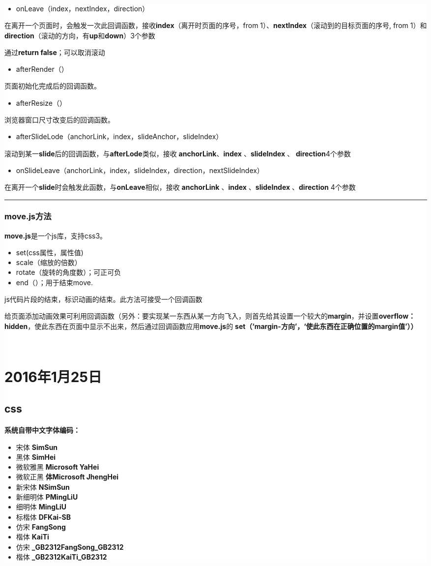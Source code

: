 - onLeave（index，nextIndex，direction）

在离开一个页面时，会触发一次此回调函数，接收**index**（离开时页面的序号，from 1）、**nextIndex**（滚动到的目标页面的序号, from 1）和**direction**（滚动的方向，有**up**和**down**）3个参数

通过**return false**；可以取消滚动

- afterRender（）

页面初始化完成后的回调函数。

- afterResize（）

浏览器窗口尺寸改变后的回调函数。

- afterSlideLode（anchorLink，index，slideAnchor，slideIndex）

滚动到某一**slide**后的回调函数，与**afterLode**类似，接收 **anchorLink**、**index** 、**slideIndex** 、 **direction**4个参数

- onSlideLeave（anchorLink，index，slideIndex，direction，nextSlideIndex）

在离开一个**slide**时会触发此函数，与**onLeave**相似，接收 **anchorLink** 、**index** 、**slideIndex** 、**direction** 4个参数



------

### move.js方法

**move.js**是一个js库，支持css3。

- set(css属性，属性值)
- scale（缩放的倍数）
- rotate（旋转的角度数）；可正可负
- end（）；用于结束move.

js代码片段的结束，标识动画的结束。此方法可接受一个回调函数

给页面添加动画效果可利用回调函数（另外：要实现某一东西从某一方向飞入，则首先给其设置一个较大的**margin**，并设置**overflow：hidden**，使此东西在页面中显示不出来，然后通过回调函数应用**move.js**的 **set（‘margin-方向’，‘使此东西在正确位置的margin值’））**

![]()

# 2016年1月25日

## css

**系统自带中文字体编码：**

- 宋体 **SimSun**
- 黑体 **SimHei**
- 微软雅黑 **Microsoft YaHei**
- 微软正黑 **体Microsoft JhengHei**
- 新宋体 **NSimSun**
- 新细明体 **PMingLiU**
- 细明体 **MingLiU**
- 标楷体 **DFKai-SB**
- 仿宋 **FangSong**
- 楷体 **KaiTi**
- 仿宋 **_GB2312FangSong_GB2312**
- 楷体 **_GB2312KaiTi_GB2312**
